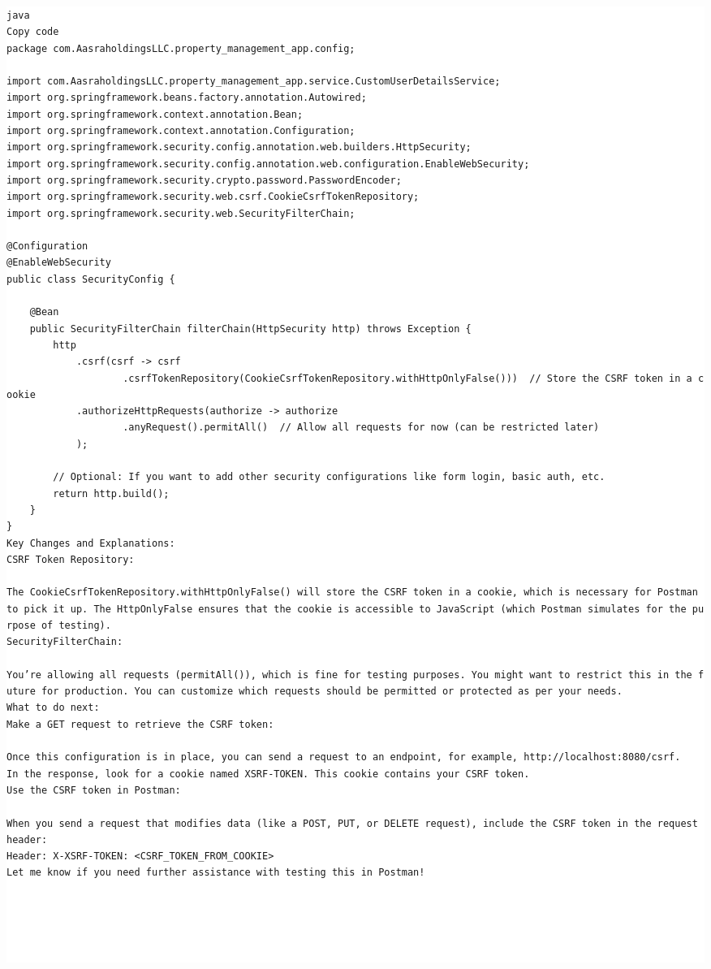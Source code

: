 ```   
java
Copy code
package com.AasraholdingsLLC.property_management_app.config;

import com.AasraholdingsLLC.property_management_app.service.CustomUserDetailsService;
import org.springframework.beans.factory.annotation.Autowired;
import org.springframework.context.annotation.Bean;
import org.springframework.context.annotation.Configuration;
import org.springframework.security.config.annotation.web.builders.HttpSecurity;
import org.springframework.security.config.annotation.web.configuration.EnableWebSecurity;
import org.springframework.security.crypto.password.PasswordEncoder;
import org.springframework.security.web.csrf.CookieCsrfTokenRepository;
import org.springframework.security.web.SecurityFilterChain;

@Configuration
@EnableWebSecurity
public class SecurityConfig {

    @Bean
    public SecurityFilterChain filterChain(HttpSecurity http) throws Exception {
        http
            .csrf(csrf -> csrf
                    .csrfTokenRepository(CookieCsrfTokenRepository.withHttpOnlyFalse()))  // Store the CSRF token in a cookie
            .authorizeHttpRequests(authorize -> authorize
                    .anyRequest().permitAll()  // Allow all requests for now (can be restricted later)
            );

        // Optional: If you want to add other security configurations like form login, basic auth, etc.
        return http.build();
    }
}
Key Changes and Explanations:
CSRF Token Repository:

The CookieCsrfTokenRepository.withHttpOnlyFalse() will store the CSRF token in a cookie, which is necessary for Postman to pick it up. The HttpOnlyFalse ensures that the cookie is accessible to JavaScript (which Postman simulates for the purpose of testing).
SecurityFilterChain:

You’re allowing all requests (permitAll()), which is fine for testing purposes. You might want to restrict this in the future for production. You can customize which requests should be permitted or protected as per your needs.
What to do next:
Make a GET request to retrieve the CSRF token:

Once this configuration is in place, you can send a request to an endpoint, for example, http://localhost:8080/csrf.
In the response, look for a cookie named XSRF-TOKEN. This cookie contains your CSRF token.
Use the CSRF token in Postman:

When you send a request that modifies data (like a POST, PUT, or DELETE request), include the CSRF token in the request header:
Header: X-XSRF-TOKEN: <CSRF_TOKEN_FROM_COOKIE>
Let me know if you need further assistance with testing this in Postman!






```